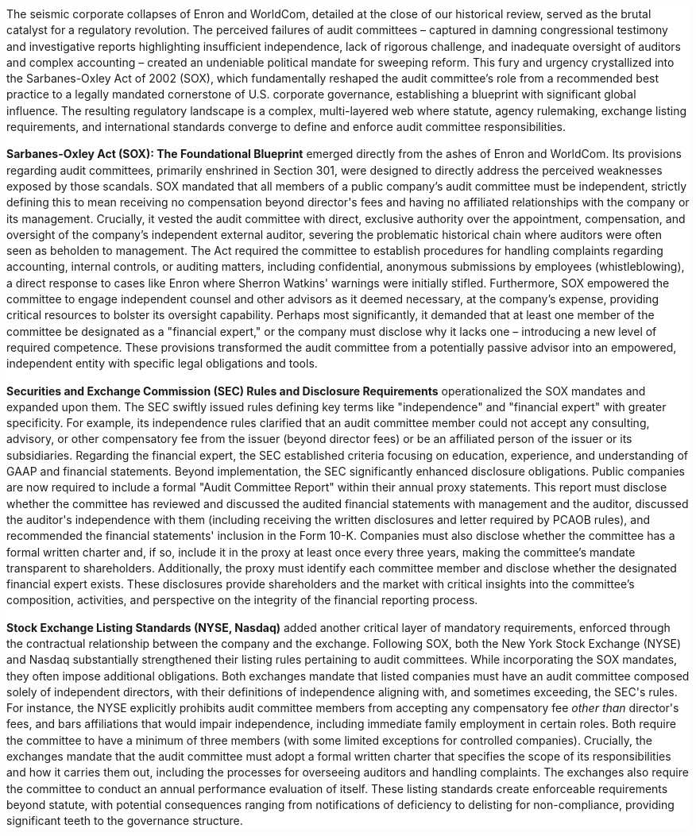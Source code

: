 The seismic corporate collapses of Enron and WorldCom, detailed at the close of our historical review, served as the brutal catalyst for a regulatory revolution. The perceived failures of audit committees – captured in damning congressional testimony and investigative reports highlighting insufficient independence, lack of rigorous challenge, and inadequate oversight of auditors and complex accounting – created an undeniable political mandate for sweeping reform. This fury and urgency crystallized into the Sarbanes-Oxley Act of 2002 (SOX), which fundamentally reshaped the audit committee’s role from a recommended best practice to a legally mandated cornerstone of U.S. corporate governance, establishing a blueprint with significant global influence. The resulting regulatory landscape is a complex, multi-layered web where statute, agency rulemaking, exchange listing requirements, and international standards converge to define and enforce audit committee responsibilities.

**Sarbanes-Oxley Act (SOX): The Foundational Blueprint** emerged directly from the ashes of Enron and WorldCom. Its provisions regarding audit committees, primarily enshrined in Section 301, were designed to directly address the perceived weaknesses exposed by those scandals. SOX mandated that all members of a public company’s audit committee must be independent, strictly defining this to mean receiving no compensation beyond director's fees and having no affiliated relationships with the company or its management. Crucially, it vested the audit committee with direct, exclusive authority over the appointment, compensation, and oversight of the company’s independent external auditor, severing the problematic historical chain where auditors were often seen as beholden to management. The Act required the committee to establish procedures for handling complaints regarding accounting, internal controls, or auditing matters, including confidential, anonymous submissions by employees (whistleblowing), a direct response to cases like Enron where Sherron Watkins' warnings were initially stifled. Furthermore, SOX empowered the committee to engage independent counsel and other advisors as it deemed necessary, at the company’s expense, providing critical resources to bolster its oversight capability. Perhaps most significantly, it demanded that at least one member of the committee be designated as a "financial expert," or the company must disclose why it lacks one – introducing a new level of required competence. These provisions transformed the audit committee from a potentially passive advisor into an empowered, independent entity with specific legal obligations and tools.

**Securities and Exchange Commission (SEC) Rules and Disclosure Requirements** operationalized the SOX mandates and expanded upon them. The SEC swiftly issued rules defining key terms like "independence" and "financial expert" with greater specificity. For example, its independence rules clarified that an audit committee member could not accept any consulting, advisory, or other compensatory fee from the issuer (beyond director fees) or be an affiliated person of the issuer or its subsidiaries. Regarding the financial expert, the SEC established criteria focusing on education, experience, and understanding of GAAP and financial statements. Beyond implementation, the SEC significantly enhanced disclosure obligations. Public companies are now required to include a formal "Audit Committee Report" within their annual proxy statements. This report must disclose whether the committee has reviewed and discussed the audited financial statements with management and the auditor, discussed the auditor's independence with them (including receiving the written disclosures and letter required by PCAOB rules), and recommended the financial statements' inclusion in the Form 10-K. Companies must also disclose whether the committee has a formal written charter and, if so, include it in the proxy at least once every three years, making the committee’s mandate transparent to shareholders. Additionally, the proxy must identify each committee member and disclose whether the designated financial expert exists. These disclosures provide shareholders and the market with critical insights into the committee’s composition, activities, and perspective on the integrity of the financial reporting process.

**Stock Exchange Listing Standards (NYSE, Nasdaq)** added another critical layer of mandatory requirements, enforced through the contractual relationship between the company and the exchange. Following SOX, both the New York Stock Exchange (NYSE) and Nasdaq substantially strengthened their listing rules pertaining to audit committees. While incorporating the SOX mandates, they often impose additional obligations. Both exchanges mandate that listed companies must have an audit committee composed solely of independent directors, with their definitions of independence aligning with, and sometimes exceeding, the SEC's rules. For instance, the NYSE explicitly prohibits audit committee members from accepting any compensatory fee *other than* director's fees, and bars affiliations that would impair independence, including immediate family employment in certain roles. Both require the committee to have a minimum of three members (with some limited exceptions for controlled companies). Crucially, the exchanges mandate that the audit committee must adopt a formal written charter that specifies the scope of its responsibilities and how it carries them out, including the processes for overseeing auditors and handling complaints. The exchanges also require the committee to conduct an annual performance evaluation of itself. These listing standards create enforceable requirements beyond statute, with potential consequences ranging from notifications of deficiency to delisting for non-compliance, providing significant teeth to the governance structure.

